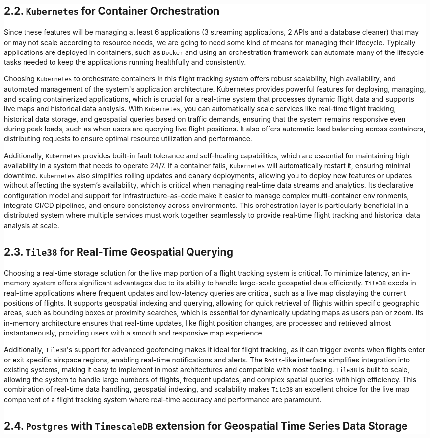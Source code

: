 ## 2.2. `Kubernetes` for Container Orchestration

Since these features will be managing at least 6 applications (3 streaming applications, 2 APIs and a database cleaner) that may or may not scale according to resource needs, we are going to need some kind of means for managing their lifecycle. Typically applications are deployed in containers, such as `Docker` and using an orchestration framework can automate many of the lifecycle tasks needed to keep the applications running healthfully and consistently. 

Choosing `Kubernetes` to orchestrate containers in this flight tracking system offers robust scalability, high availability, and automated management of the system's application architecture. Kubernetes provides powerful features for deploying, managing, and scaling containerized applications, which is crucial for a real-time system that processes dynamic flight data and supports live maps and historical data analysis. With `Kubernetes`, you can automatically scale services like real-time flight tracking, historical data storage, and geospatial queries based on traffic demands, ensuring that the system remains responsive even during peak loads, such as when users are querying live flight positions. It also offers automatic load balancing across containers, distributing requests to ensure optimal resource utilization and performance.

Additionally, `Kubernetes` provides built-in fault tolerance and self-healing capabilities, which are essential for maintaining high availability in a system that needs to operate 24/7. If a container fails, `Kubernetes` will automatically restart it, ensuring minimal downtime. `Kubernetes` also simplifies rolling updates and canary deployments, allowing you to deploy new features or updates without affecting the system’s availability, which is critical when managing real-time data streams and analytics. Its declarative configuration model and support for infrastructure-as-code make it easier to manage complex multi-container environments, integrate CI/CD pipelines, and ensure consistency across environments. This orchestration layer is particularly beneficial in a distributed system where multiple services must work together seamlessly to provide real-time flight tracking and historical data analysis at scale.

## 2.3. `Tile38` for Real-Time Geospatial Querying

Choosing a real-time storage solution for the live map portion of a flight tracking system is critical. To minimize latency, an in-memory system offers significant advantages due to its ability to handle large-scale geospatial data efficiently. `Tile38` excels in real-time applications where frequent updates and low-latency queries are critical, such as a live map displaying the current positions of flights. It supports geospatial indexing and querying, allowing for quick retrieval of flights within specific geographic areas, such as bounding boxes or proximity searches, which is essential for dynamically updating maps as users pan or zoom. Its in-memory architecture ensures that real-time updates, like flight position changes, are processed and retrieved almost instantaneously, providing users with a smooth and responsive map experience.

Additionally, `Tile38`'s support for advanced geofencing makes it ideal for flight tracking, as it can trigger events when flights enter or exit specific airspace regions, enabling real-time notifications and alerts. The `Redis`-like interface simplifies integration into existing systems, making it easy to implement in most architectures and compatible with most tooling. `Tile38` is built to scale, allowing the system to handle large numbers of flights, frequent updates, and complex spatial queries with high efficiency. This combination of real-time data handling, geospatial indexing, and scalability makes `Tile38` an excellent choice for the live map component of a flight tracking system where real-time accuracy and performance are paramount.

## 2.4. `Postgres` with `TimescaleDB` extension for Geospatial Time Series Data Storage
